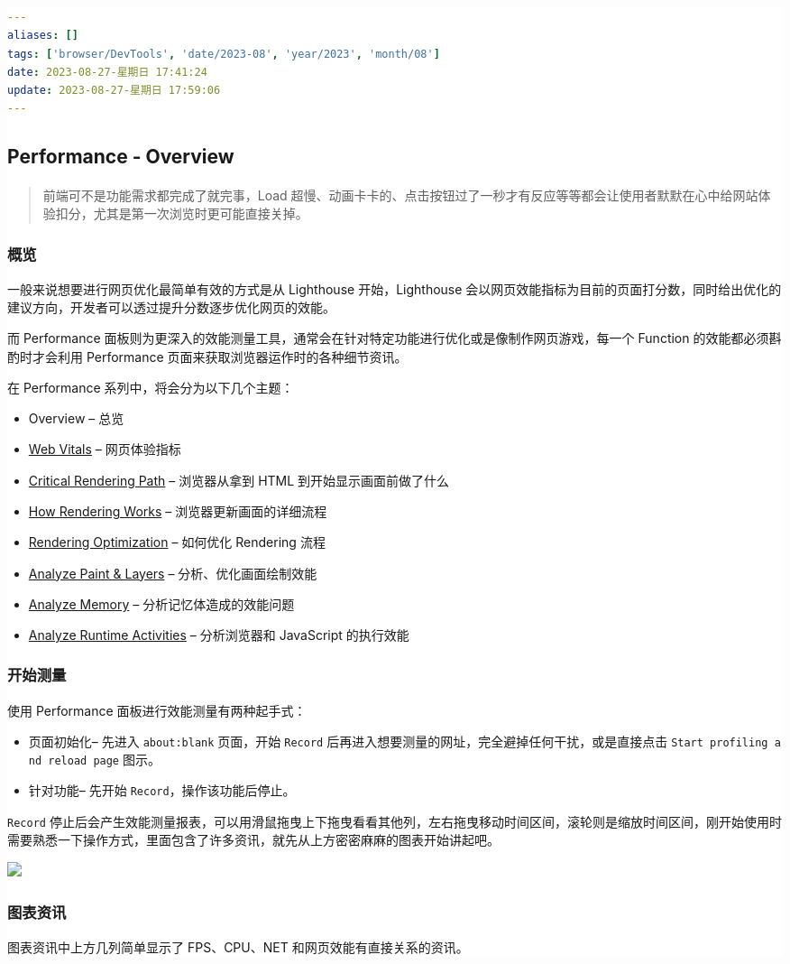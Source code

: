 ```yaml
---
aliases: []
tags: ['browser/DevTools', 'date/2023-08', 'year/2023', 'month/08']
date: 2023-08-27-星期日 17:41:24
update: 2023-08-27-星期日 17:59:06
---
```


## Performance - Overview

> 前端可不是功能需求都完成了就完事，Load 超慢、动画卡卡的、点击按钮过了一秒才有反应等等都会让使用者默默在心中给网站体验扣分，尤其是第一次浏览时更可能直接关掉。

### 概览

一般来说想要进行网页优化最简单有效的方式是从 Lighthouse 开始，Lighthouse 会以网页效能指标为目前的页面打分数，同时给出优化的建议方向，开发者可以透过提升分数逐步优化网页的效能。

而 Performance 面板则为更深入的效能测量工具，通常会在针对特定功能进行优化或是像制作网页游戏，每一个 Function 的效能都必须斟酌时才会利用 Performance 页面来获取浏览器运作时的各种细节资讯。

在 Performance 系列中，将会分为以下几个主题：

- Overview – 总览

- [Web Vitals](https://ithelp.ithome.com.tw/articles/10248039) – 网页体验指标

- [Critical Rendering Path](https://ithelp.ithome.com.tw/articles/10248286) – 浏览器从拿到 HTML 到开始显示画面前做了什么

- [How Rendering Works](https://ithelp.ithome.com.tw/articles/10248720) – 浏览器更新画面的详细流程

- [Rendering Optimization](https://ithelp.ithome.com.tw/articles/10249554) – 如何优化 Rendering 流程

- [Analyze Paint & Layers](https://ithelp.ithome.com.tw/articles/10249933) – 分析、优化画面绘制效能

- [Analyze Memory](https://ithelp.ithome.com.tw/articles/10250174) – 分析记忆体造成的效能问题

- [Analyze Runtime Activities](https://ithelp.ithome.com.tw/articles/10249933) – 分析浏览器和 JavaScript 的执行效能

### 开始测量

使用 Performance 面板进行效能测量有两种起手式：

- 页面初始化– 先进入 `about:blank` 页面，开始 `Record` 后再进入想要测量的网址，完全避掉任何干扰，或是直接点击 `Start profiling and reload page` 图示。

- 针对功能– 先开始 `Record`，操作该功能后停止。

`Record` 停止后会产生效能测量报表，可以用滑鼠拖曳上下拖曳看看其他列，左右拖曳移动时间区间，滚轮则是缩放时间区间，刚开始使用时需要熟悉一下操作方式，里面包含了许多资讯，就先从上方密密麻麻的图表开始讲起吧。

![](_attachment/img/14e83afea3eafbaf7d181156e38e01c3_MD5.png)

### 图表资讯

图表资讯中上方几列简单显示了 FPS、CPU、NET 和网页效能有直接关系的资讯。
